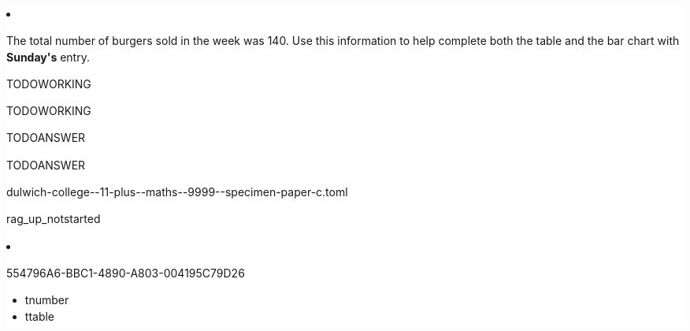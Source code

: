 </div>
</li>
<li>
<div class='question_envelope rag_red subquestion'>
<div class='topics'>
<ul>
</ul>
</div>
<div class='question subquestion'>

The total number of burgers sold in the week was $140$. Use this information to help complete both the table and the bar chart 
with **Sunday's** entry.

</div>
<div class='workings'>
<div class='working'>

TODOWORKING

</div>
<div class='working'>

TODOWORKING

</div>
</div>
<div class='answers'>
<div class='answer'>

TODOANSWER

</div>
<div class='answer'>

TODOANSWER

</div>
</div>

</div>
</li>
</ul>
<div class='papername'>
<p>dulwich-college--11-plus--maths--9999--specimen-paper-c.toml</p>
</div>
<div class='rag'>
<p>rag_up_notstarted</p>
</div>
</div>
</li>
<li>
<div class='question_envelope rag_up_notstarted question'>
<div class='uuid'>
<p>554796A6-BBC1-4890-A803-004195C79D26</p>
</div>
<div class='topics'>
<ul>
<li>
tnumber
</li>
<li>
ttable
</li>
</ul>
</div>
<div class='question question'>
